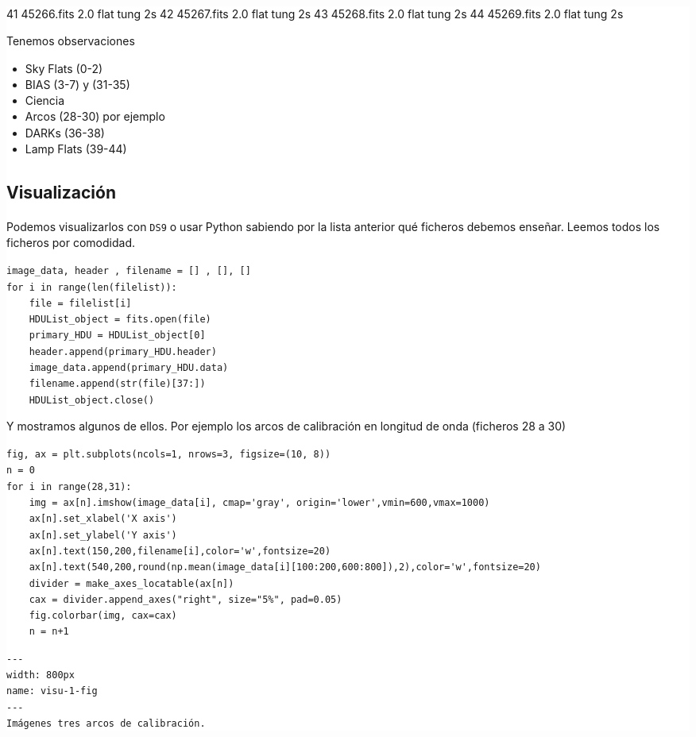 41 45266.fits   2.0     flat tung 2s
42 45267.fits   2.0     flat tung 2s
43 45268.fits   2.0     flat tung 2s
44 45269.fits   2.0     flat tung 2s
</pre>

Tenemos observaciones 
- Sky Flats   (0-2)
- BIAS        (3-7) y (31-35)
- Ciencia
- Arcos       (28-30) por ejemplo
- DARKs       (36-38)
- Lamp Flats  (39-44) 


## Visualización
Podemos visualizarlos con ``DS9`` o usar Python sabiendo por la lista anterior qué ficheros debemos enseñar. Leemos todos los ficheros por comodidad.

```{code-cell} ipython3
image_data, header , filename = [] , [], []
for i in range(len(filelist)):
    file = filelist[i]
    HDUList_object = fits.open(file)
    primary_HDU = HDUList_object[0]
    header.append(primary_HDU.header)
    image_data.append(primary_HDU.data)
    filename.append(str(file)[37:])
    HDUList_object.close()
```

Y mostramos algunos de ellos.  Por ejemplo los arcos de calibración en longitud de onda (ficheros 28 a 30)

```{code-cell} ipython3
fig, ax = plt.subplots(ncols=1, nrows=3, figsize=(10, 8))
n = 0
for i in range(28,31):
    img = ax[n].imshow(image_data[i], cmap='gray', origin='lower',vmin=600,vmax=1000)
    ax[n].set_xlabel('X axis')
    ax[n].set_ylabel('Y axis')
    ax[n].text(150,200,filename[i],color='w',fontsize=20)
    ax[n].text(540,200,round(np.mean(image_data[i][100:200,600:800]),2),color='w',fontsize=20)
    divider = make_axes_locatable(ax[n])
    cax = divider.append_axes("right", size="5%", pad=0.05)
    fig.colorbar(img, cax=cax)
    n = n+1
```
```{figure} /_static/lecture_specific/p3_espectroscopia/p3_2_visu_1.png
---
width: 800px
name: visu-1-fig
---
Imágenes tres arcos de calibración. 
```
